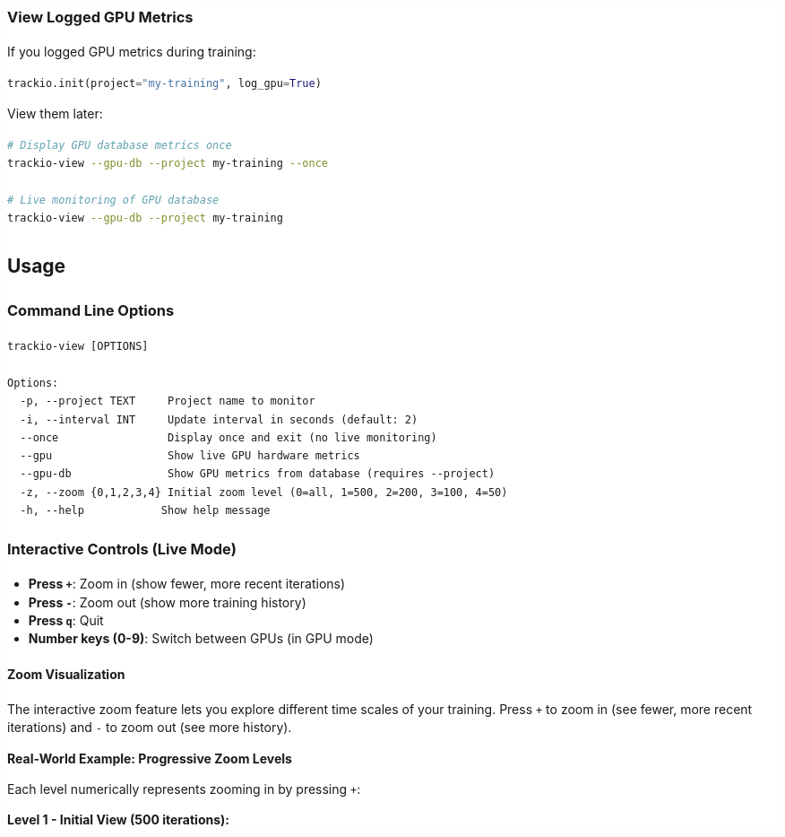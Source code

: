 ### View Logged GPU Metrics

If you logged GPU metrics during training:

```python
trackio.init(project="my-training", log_gpu=True)
```

View them later:

```bash
# Display GPU database metrics once
trackio-view --gpu-db --project my-training --once

# Live monitoring of GPU database
trackio-view --gpu-db --project my-training
```

## Usage

### Command Line Options

```
trackio-view [OPTIONS]

Options:
  -p, --project TEXT     Project name to monitor
  -i, --interval INT     Update interval in seconds (default: 2)
  --once                 Display once and exit (no live monitoring)
  --gpu                  Show live GPU hardware metrics
  --gpu-db               Show GPU metrics from database (requires --project)
  -z, --zoom {0,1,2,3,4} Initial zoom level (0=all, 1=500, 2=200, 3=100, 4=50)
  -h, --help            Show help message
```

### Interactive Controls (Live Mode)

- **Press `+`**: Zoom in (show fewer, more recent iterations)
- **Press `-`**: Zoom out (show more training history)
- **Press `q`**: Quit
- **Number keys (0-9)**: Switch between GPUs (in GPU mode)

#### Zoom Visualization

The interactive zoom feature lets you explore different time scales of your training. Press `+` to zoom in (see fewer, more recent iterations) and `-` to zoom out (see more history).

**Real-World Example: Progressive Zoom Levels**

Each level numerically represents zooming in by pressing `+`:

**Level 1 - Initial View (500 iterations):**
